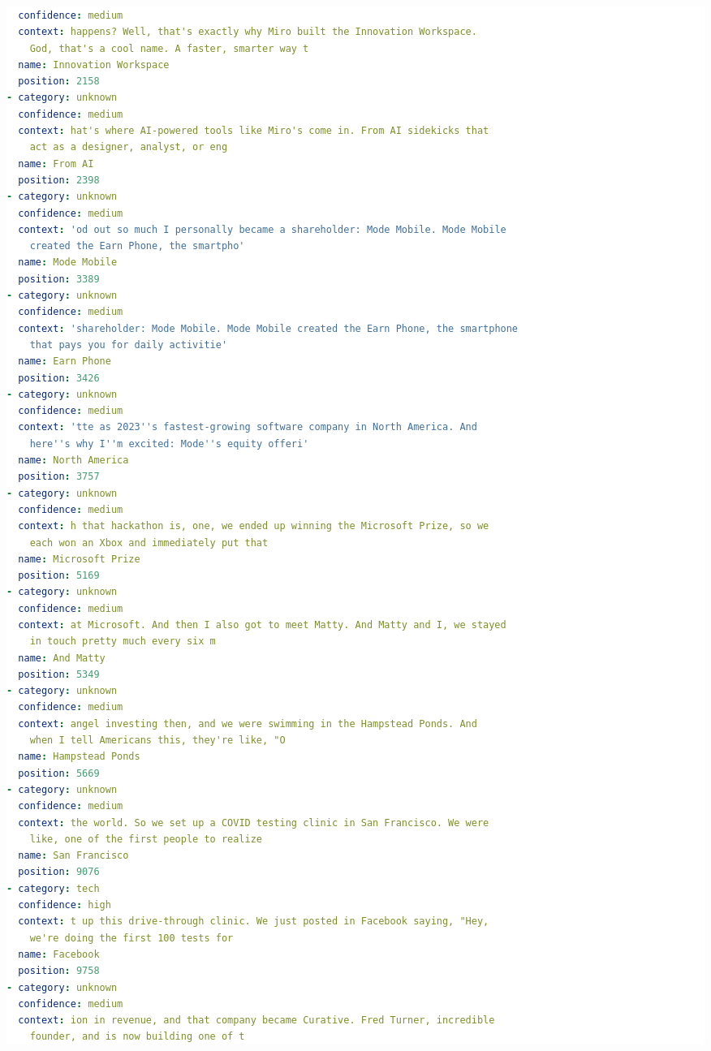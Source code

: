 ```yaml
  confidence: medium
  context: happens? Well, that's exactly why Miro built the Innovation Workspace.
    God, that's a cool name. A faster, smarter way t
  name: Innovation Workspace
  position: 2158
- category: unknown
  confidence: medium
  context: hat's where AI-powered tools like Miro's come in. From AI sidekicks that
    act as a designer, analyst, or eng
  name: From AI
  position: 2398
- category: unknown
  confidence: medium
  context: 'od out so much I personally became a shareholder: Mode Mobile. Mode Mobile
    created the Earn Phone, the smartpho'
  name: Mode Mobile
  position: 3389
- category: unknown
  confidence: medium
  context: 'shareholder: Mode Mobile. Mode Mobile created the Earn Phone, the smartphone
    that pays you for daily activitie'
  name: Earn Phone
  position: 3426
- category: unknown
  confidence: medium
  context: 'tte as 2023''s fastest-growing software company in North America. And
    here''s why I''m excited: Mode''s equity offeri'
  name: North America
  position: 3757
- category: unknown
  confidence: medium
  context: h that hackathon is, one, we ended up winning the Microsoft Prize, so we
    each won an Xbox and immediately put that
  name: Microsoft Prize
  position: 5169
- category: unknown
  confidence: medium
  context: at Microsoft. And then I also got to meet Matty. And Matty and I, we stayed
    in touch pretty much every six m
  name: And Matty
  position: 5349
- category: unknown
  confidence: medium
  context: angel investing then, and we were swimming in the Hampstead Ponds. And
    when I tell Americans this, they're like, "O
  name: Hampstead Ponds
  position: 5669
- category: unknown
  confidence: medium
  context: the world. So we set up a COVID testing clinic in San Francisco. We were
    like, one of the first people to realize
  name: San Francisco
  position: 9076
- category: tech
  confidence: high
  context: t up this drive-through clinic. We just posted in Facebook saying, "Hey,
    we're doing the first 100 tests for
  name: Facebook
  position: 9758
- category: unknown
  confidence: medium
  context: ion in revenue, and that company became Curative. Fred Turner, incredible
    founder, and is now building one of t
```